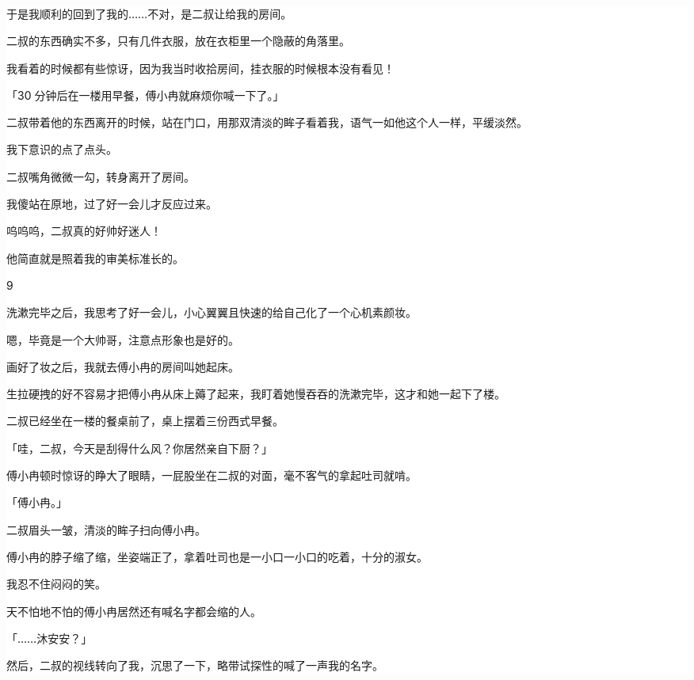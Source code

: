 于是我顺利的回到了我的……不对，是二叔让给我的房间。


二叔的东西确实不多，只有几件衣服，放在衣柜里一个隐蔽的角落里。


我看着的时候都有些惊讶，因为我当时收拾房间，挂衣服的时候根本没有看见！


「30 分钟后在一楼用早餐，傅小冉就麻烦你喊一下了。」


二叔带着他的东西离开的时候，站在门口，用那双清淡的眸子看着我，语气一如他这个人一样，平缓淡然。


我下意识的点了点头。


二叔嘴角微微一勾，转身离开了房间。


我傻站在原地，过了好一会儿才反应过来。


呜呜呜，二叔真的好帅好迷人！


他简直就是照着我的审美标准长的。


9


洗漱完毕之后，我思考了好一会儿，小心翼翼且快速的给自己化了一个心机素颜妆。


嗯，毕竟是一个大帅哥，注意点形象也是好的。


画好了妆之后，我就去傅小冉的房间叫她起床。


生拉硬拽的好不容易才把傅小冉从床上薅了起来，我盯着她慢吞吞的洗漱完毕，这才和她一起下了楼。


二叔已经坐在一楼的餐桌前了，桌上摆着三份西式早餐。


「哇，二叔，今天是刮得什么风？你居然亲自下厨？」


傅小冉顿时惊讶的睁大了眼睛，一屁股坐在二叔的对面，毫不客气的拿起吐司就啃。


「傅小冉。」


二叔眉头一皱，清淡的眸子扫向傅小冉。


傅小冉的脖子缩了缩，坐姿端正了，拿着吐司也是一小口一小口的吃着，十分的淑女。


我忍不住闷闷的笑。


天不怕地不怕的傅小冉居然还有喊名字都会缩的人。


「……沐安安？」


然后，二叔的视线转向了我，沉思了一下，略带试探性的喊了一声我的名字。
